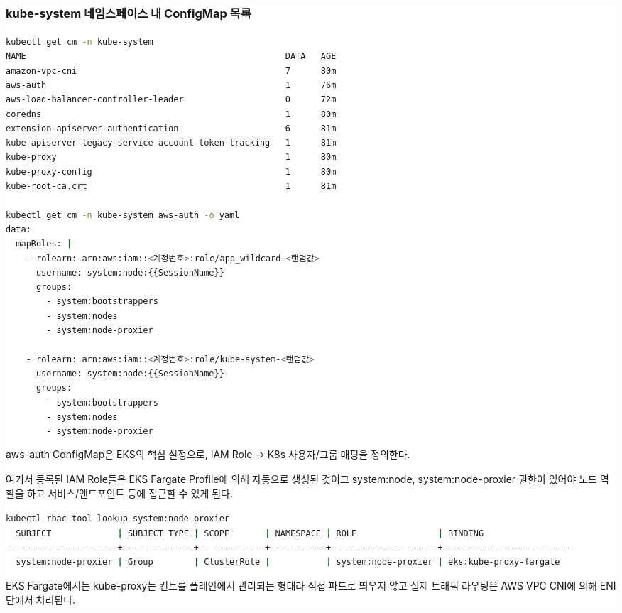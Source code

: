 ### kube-system 네임스페이스 내 ConfigMap 목록

```bash
kubectl get cm -n kube-system
NAME                                                   DATA   AGE
amazon-vpc-cni                                         7      80m
aws-auth                                               1      76m
aws-load-balancer-controller-leader                    0      72m
coredns                                                1      80m
extension-apiserver-authentication                     6      81m
kube-apiserver-legacy-service-account-token-tracking   1      81m
kube-proxy                                             1      80m
kube-proxy-config                                      1      80m
kube-root-ca.crt                                       1      81m
 
kubectl get cm -n kube-system aws-auth -o yaml
data:
  mapRoles: |
    - rolearn: arn:aws:iam::<계정번호>:role/app_wildcard-<랜덤값>
      username: system:node:{{SessionName}}
      groups:
        - system:bootstrappers
        - system:nodes
        - system:node-proxier
 
    - rolearn: arn:aws:iam::<계정번호>:role/kube-system-<랜덤값>
      username: system:node:{{SessionName}}
      groups:
        - system:bootstrappers
        - system:nodes
        - system:node-proxier
```

 

 

aws-auth ConfigMap은 EKS의 핵심 설정으로, IAM Role → K8s 사용자/그룹 매핑을 정의한다.

여기서 등록된 IAM Role들은 EKS Fargate Profile에 의해 자동으로 생성된 것이고 system:node, system:node-proxier 권한이 있어야 노드 역할을 하고 서비스/엔드포인트 등에 접근할 수 있게 된다.

 

```bash
kubectl rbac-tool lookup system:node-proxier
  SUBJECT             | SUBJECT TYPE | SCOPE       | NAMESPACE | ROLE                | BINDING
----------------------+--------------+-------------+-----------+---------------------+-------------------------
  system:node-proxier | Group        | ClusterRole |           | system:node-proxier | eks:kube-proxy-fargate
```

 

 

EKS Fargate에서는 kube-proxy는 컨트롤 플레인에서 관리되는 형태라 직접 파드로 띄우지 않고 실제 트래픽 라우팅은 AWS VPC CNI에 의해 ENI 단에서 처리된다.
